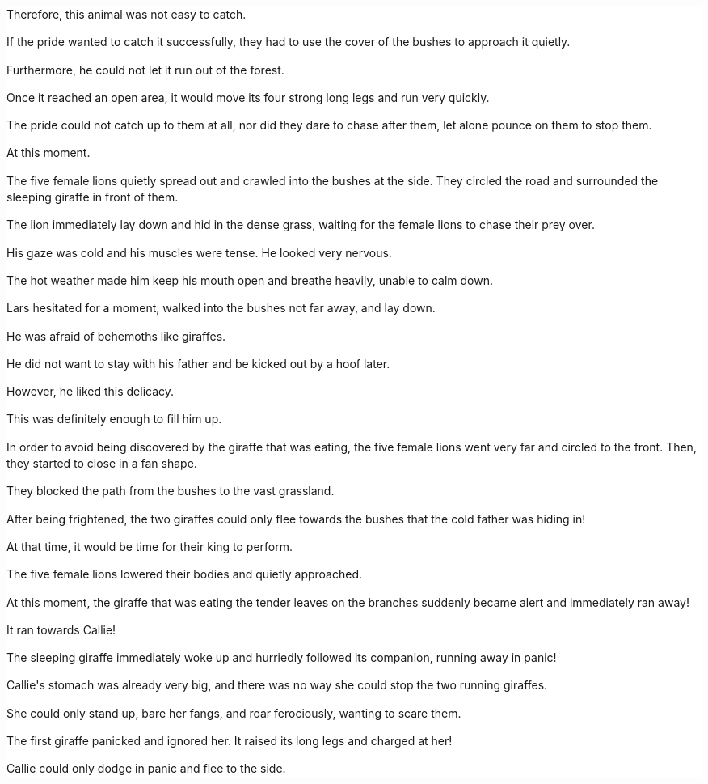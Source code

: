 Therefore, this animal was not easy to catch.

If the pride wanted to catch it successfully, they had to use the cover of the bushes to approach it quietly.

Furthermore, he could not let it run out of the forest.

Once it reached an open area, it would move its four strong long legs and run very quickly.

The pride could not catch up to them at all, nor did they dare to chase after them, let alone pounce on them to stop them.

At this moment.

The five female lions quietly spread out and crawled into the bushes at the side. They circled the road and surrounded the sleeping giraffe in front of them.

The lion immediately lay down and hid in the dense grass, waiting for the female lions to chase their prey over.

His gaze was cold and his muscles were tense. He looked very nervous.

The hot weather made him keep his mouth open and breathe heavily, unable to calm down.

Lars hesitated for a moment, walked into the bushes not far away, and lay down.

He was afraid of behemoths like giraffes.

He did not want to stay with his father and be kicked out by a hoof later.

However, he liked this delicacy.

This was definitely enough to fill him up.

In order to avoid being discovered by the giraffe that was eating, the five female lions went very far and circled to the front. Then, they started to close in a fan shape.

They blocked the path from the bushes to the vast grassland.

After being frightened, the two giraffes could only flee towards the bushes that the cold father was hiding in\!

At that time, it would be time for their king to perform.

The five female lions lowered their bodies and quietly approached.

At this moment, the giraffe that was eating the tender leaves on the branches suddenly became alert and immediately ran away\!

It ran towards Callie\!

The sleeping giraffe immediately woke up and hurriedly followed its companion, running away in panic\!

Callie's stomach was already very big, and there was no way she could stop the two running giraffes.

She could only stand up, bare her fangs, and roar ferociously, wanting to scare them.

The first giraffe panicked and ignored her. It raised its long legs and charged at her\!

Callie could only dodge in panic and flee to the side.

